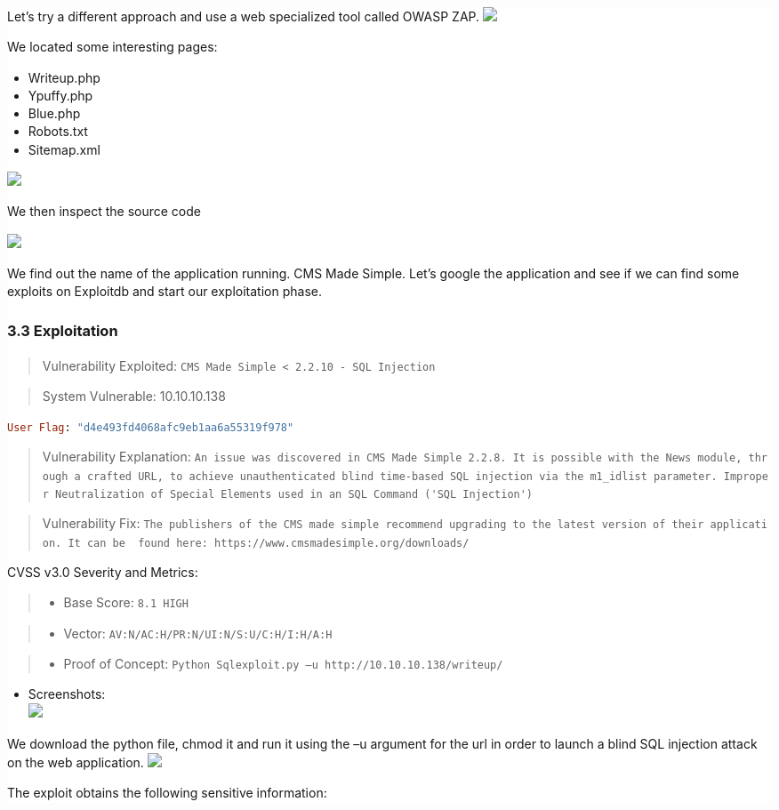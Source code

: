 Let’s try a different approach and use a web specialized tool called OWASP ZAP.
![](https://lh3.googleusercontent.com/ry4gY15AeIu_0COtt1vq-Bm0OjFKOAIIQdF9mCUlPNASit4vJ5VORoOifeUrlIgf29JNAj37G2IQQhFOE3hKxCbrZ8GBTQXAFjklLH_yK7m3IvDjCe3HHJ2ZVvh5r6rRKPfmv0t2xydo9AyIJWScNnogOAMRvTOsRtXL5r4ILh6DryM90ZibMoW4wutVajFBKbygtjWfxBKdp_xSFc_K7a8uuNVKQvl-b1uCaC-EaXbyziKT6elL0ezC1C79NwscbiIDTL-dZjPH4KrJZuWYMcZFx10_eFJOvtNscG6NPfB3HX6JKbE4pg5PoUCOaAQKD98aEzZfoveT71lprkpgVOeCsbVQz8wQzcsHoXep4vfgM30m6GYtZ1V3edYP2I0S1uojebrN5tfGfjjDo06SXgs8cPTDjbLbfEovkYYFOvn7kpgWRrZ17JGoCBmKzNPwEzFiaxJxOcDyvMxGN4huy4D7MuYAU29eandJF3my8RhUq2PchrizKGnKcAfp-OzbGgRNQ6hedjz7KnM5ENSVxZPTpqeB2Og8vMfmfg-L74WajmyI33IjwMMgEcH-aNeiWwxTXkPuP6OZaSyQX2cHRyhCieB_ic_VCMPR_5LvPVG62MEwqhECqZtasn8zHl25iEwBM2P_U3f5s5G57jnLJRdINJIUKxTYuSm5DDRvXI9i9eJKZL4g9WI=w1349-h554-no)

We located some interesting pages:
-	Writeup.php
-	Ypuffy.php
-	Blue.php
-	Robots.txt
-	Sitemap.xml

![](https://lh3.googleusercontent.com/r5o4Czea5NM400KYLYI5rp83h6wLgxh0sBpfXQffKieLAshoM25UQjjklRA9d_f6BVlLeB1gFUN5hrTK8lvPSuTXLnY5biXERxD-CvCT76V6R2IfncVPUNyJRcimIuzGKK47Nl4woBOYB7gnLN3yJfRdU0oDRGxPrzyWNuJE5wbDxYsixa9B9n55hk6oI-ku3GVaAFwTEvN3YZcsoDwBZU9STRtdBAnX07hKNa6TymDmyzTom_4iNBqVti4oSlP92fHu5HXpZRsA6A0Bv5ldoR2wwJisdidRNtWZMILmJyA0hcPosq1h28UnYDAOuIn7IfLrfeHTiNJRa7kyjbQ3QTeQTU_Se9uBLfeW0-eufNVsZ_Zw_UBiNtKpmNZ8TSWEGbRS39pyMEry-zXNMc3tMFll4BRXz2ASCVXgNoF1HSSI3GNlbwHHIzv6FyEKDVweoADqsSAR97Wj3UxnaR1YNXxSXpYsvOVefO6202FwPVz6m7uOgxLwlWmUN_XbTJrwnCbBRvIKOAHPAHv8xV8SgoLIR-0r2Y5Gdmvgc147JiOASAW_-9xVtOglncYekWsWWBAmky8I46HEmRQn-SI9zzcf23mb1vbYeTJ58pZQIx-JnBDVOFFxQdSQqAcEwrmd0SrnBGQRr_S8Am2hk9bm9U76kF1ghPZfoCaO1uB2GhcTcdPf8W0mB-U=w1231-h568-no)

We then inspect the source code

![](https://lh3.googleusercontent.com/ywMdae-uB3NGhce1ZHx1f96hl0dSt7uYKUQiKuEaETilfrFwgV5VKlzKCrgSpSgKie6jahUqllAdkduEjx1y-eXgeIh_Oxs7x4U7yzbnPhSSZNH2pSBlnWwUOxeg59FjatjxM0XO8mttjebAc99itNNRHZJ16m-omokNVhczOnrGccBRmX0ooXWucSAS2OhKzBbJPkJqOKsXhwhJ5x4EJRJdCL5h7U88ifEITJIATBtVC_NY_TTxwVqjNcW1DCkXiom2elCwzjwzYEyZXr8DkvlY0aGSGIR6Pvi8WJjfm29vfcxV-aPpwdTLn63RCJqCwd1UmsSCffOuekmtjkhdt-iXECqoWWiMExMtCbOT3GxSEF29rTniUALkpkJ62RnwlbgjMcv2SOF_v2aBDjrfMYZVzLweKRzEhoG_EfrhZAHyOkVY5rRRwQz9gDf1fIKhXeyAr6d5n_ZEDsCdDZzKslZHPZJ_xnijvejM6jiDkN16rI8S6Xe-IY3hwhSK5wvu6FH0wqc3vSiJzmfmhtHKc-HHUjPhaqaJbvcx2deZq8fzAmm5yb1NMYVKDITJTzhU6vVGVpPUuZEBRhKIrg_cq0ioW7FsRE62cnzjQiLJexeYCzDruz6dAEWY9YSEWEbwxSa6M9Gz9eftomLMwkJnkmW7vrYMLiY5cfia2sdRp2HaUOBYRqQE7mI=w1041-h357-no)

We find out the name of the application running. CMS Made Simple.
Let’s google the application and see if we can find some exploits on Exploitdb and start our exploitation phase. 

### 3.3 Exploitation
> Vulnerability Exploited:  `CMS Made Simple < 2.2.10 - SQL Injection`

> System Vulnerable: 10.10.10.138

```ruby
User Flag: "d4e493fd4068afc9eb1aa6a55319f978"
```
> Vulnerability Explanation: `An issue was discovered in CMS Made Simple 2.2.8. It is possible with the News module, through a crafted URL, to achieve unauthenticated blind time-based SQL injection via the m1_idlist parameter. Improper Neutralization of Special Elements used in an SQL Command ('SQL Injection')`

> Vulnerability Fix: `The publishers of the CMS made simple recommend upgrading to the latest version of their application. It can be 
> found here: https://www.cmsmadesimple.org/downloads/`

 CVSS v3.0 Severity and Metrics:
> - Base Score: `8.1 HIGH`

> - Vector: `AV:N/AC:H/PR:N/UI:N/S:U/C:H/I:H/A:H`

> - Proof of Concept:  `Python Sqlexploit.py –u http://10.10.10.138/writeup/`

- Screenshots:  
![](https://lh3.googleusercontent.com/LrJEHKmQjTVeoqDPNwXjS-yrVB9AIzn4BWFYaWkjxjlsjI2Fg_imslxW5iTjsYtHdkIpsAkk9SD6yRU3VRL3CS8QQJBxOZhdXZGlKEkSJgTRvs4I9uiQmYrpoXtAQ4uFSnoS11B_07KbQEl9R06rOh8togyk0j1baVt3WTDFxElsu75pLFQFKB5mR6D08EdVg3seE2Bf33iwFC-YZS-BKmZb0icD-Qaognc_hhQrkbsaLQvuMJOPQLAks6Yi4Q4jdo5r-1aIE0gfFCBfB4U7h0ZqMpe_RvNEivB5nqKpzidZ_QEASRx3LneTGyVJUBAE62kT2Uo1TxLZgth0TI-F97gfv6w0WRZ_zttXkOKjU_oHBNWEWlhEzhNdWIKJGfcWtkZFujTIYo2sZYe0WOyyDEEAD36Ydj98XH65H3wyhEBDHhihNWD3EZIG5AIvCc4GK1dDVaXB7oH-sLmReyPNctutDY6c4oV8zEmCHxWqiywQVbAVBtD_frbozmD0n2GzWektQ8RMFim3TjJC6Y4YcsUpxc7zSEsHITkTCH-X3fhWrBJxihTdw2Fj-QgRD4PrVRBkm02_67vnJui6io0I3_W5uHhDkA7F2_TiK0HIZvw2nj2FUFqOwJIbNZPcxnKVmWQq8ZOeWFo5Yxi8RzzdT7qD0xfNTtGaPmdtGrgyjQsQ7XP_eFXlddc=w921-h362-no)

We download the python file, chmod it and run it using the –u argument for the url in order to launch a blind SQL injection attack on the web application.
![](https://lh3.googleusercontent.com/_jve3UJ_BEM2JnJSP-g7usQCgSFudtIyIeBAf-ptXGH_6XR2_NfZ3l19ti2YGQg8xVSjKzyWSUNr6l_orBBrERysL_G0eBxrW3H9W0iYxiMKSvMXSftoTmmbPE8Wj1BFgXCn16yjDk2ULS7yXJ0em0X47bQAvUr0vJAawG3VRb6sCVCw4KCi-qNwWHlYaIM40OdHtu8pWhTQhPBpw97w4JGEbTFy_23uFwk11nGdzuc2tBfSLKa3mvkmJpyVc0XeqPyhtSy2Mtjt_4tv0I0W19a7jbYkhsl7hIU018Gq-e4DaURULtX8WkT53QpviJuOaDMBUWDBahpQ5ohS7yQXeGUC5DqPxc-S-wVU0hgr71FRP5VTYrz-NisYEJDBJB4xmwFRPKDmU50N804k8PpFQTX9oG4iHvpV5A8rt5zPIYSoAOoKz120GVlS-d80sjLokf9E4VnOJy_8-XedRLqPa-ZZIQPu7jteWX354mHq5GOorw9fSPICLJ9kfwedDjOIjnvH0AUPTR2VHtwzZu3mZQgCp9gTZwcP2SgI3Taq9vSBT_94xRcCEJPZ8deHdqJY2I0b1_G0Z1loXryLrTgocelqsZrwoEw3JI1wUtDtMSsWfp1Zi8tTONzdJX5g7TTsIZDKD2McLq2FXtTT1MNk0a5_yGxwpBOYDbtE6Mv7TX59DVXwgNs8xJs=w787-h43-no)

The exploit obtains the following sensitive information: